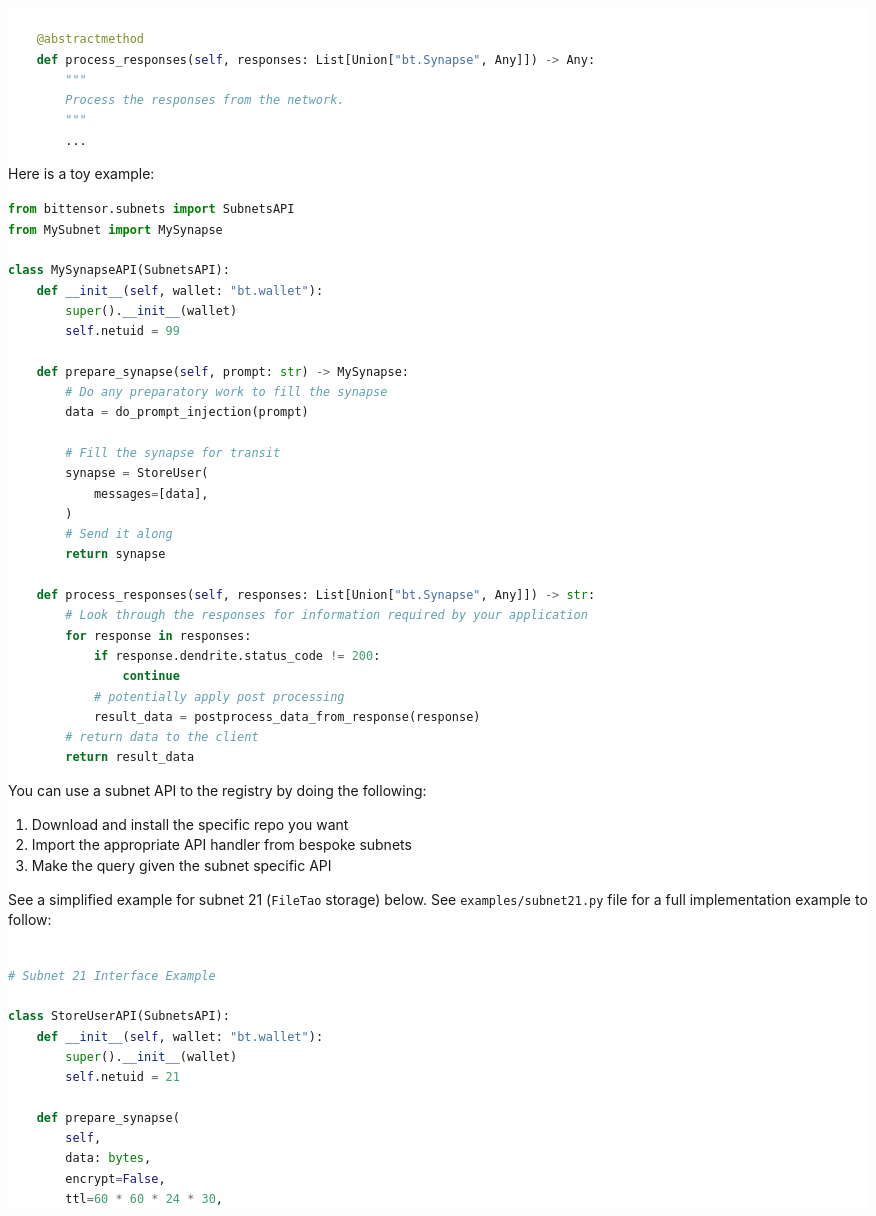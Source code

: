 ```python

    @abstractmethod
    def process_responses(self, responses: List[Union["bt.Synapse", Any]]) -> Any:
        """
        Process the responses from the network.
        """
        ...

```


Here is a toy example:

```python
from bittensor.subnets import SubnetsAPI
from MySubnet import MySynapse

class MySynapseAPI(SubnetsAPI):
    def __init__(self, wallet: "bt.wallet"):
        super().__init__(wallet)
        self.netuid = 99

    def prepare_synapse(self, prompt: str) -> MySynapse:
        # Do any preparatory work to fill the synapse
        data = do_prompt_injection(prompt)

        # Fill the synapse for transit
        synapse = StoreUser(
            messages=[data],
        )
        # Send it along
        return synapse

    def process_responses(self, responses: List[Union["bt.Synapse", Any]]) -> str:
        # Look through the responses for information required by your application
        for response in responses:
            if response.dendrite.status_code != 200:
                continue
            # potentially apply post processing
            result_data = postprocess_data_from_response(response)
        # return data to the client
        return result_data
```

You can use a subnet API to the registry by doing the following:
1. Download and install the specific repo you want
1. Import the appropriate API handler from bespoke subnets
1. Make the query given the subnet specific API


See a simplified example for subnet 21 (`FileTao` storage) below. See `examples/subnet21.py` file for a full implementation example to follow:

```python

# Subnet 21 Interface Example

class StoreUserAPI(SubnetsAPI):
    def __init__(self, wallet: "bt.wallet"):
        super().__init__(wallet)
        self.netuid = 21

    def prepare_synapse(
        self,
        data: bytes,
        encrypt=False,
        ttl=60 * 60 * 24 * 30,
```